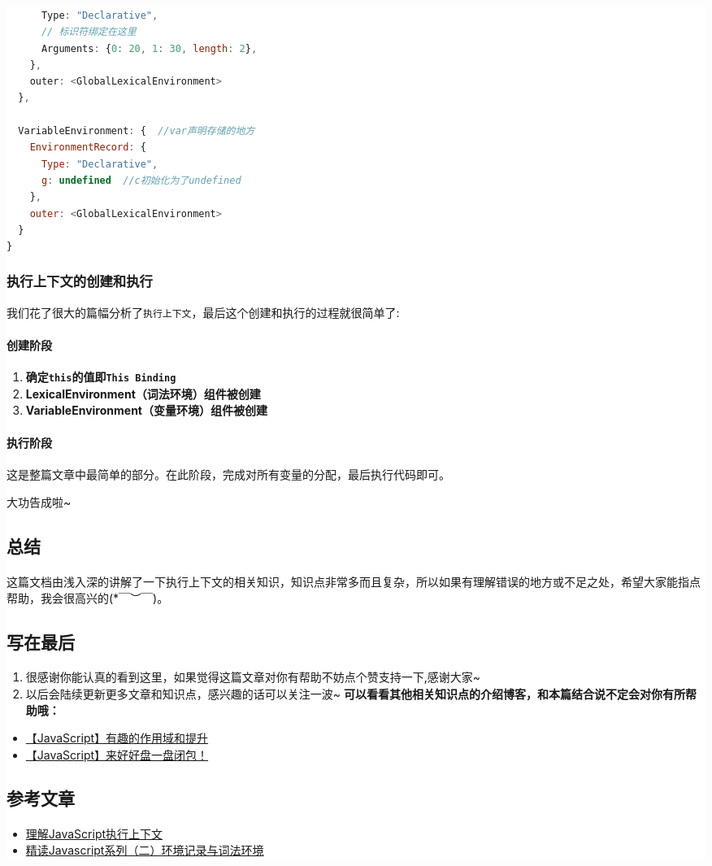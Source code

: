 ```js
      Type: "Declarative",  
      // 标识符绑定在这里  
      Arguments: {0: 20, 1: 30, length: 2},  
    },  
    outer: <GlobalLexicalEnvironment>  
  },

  VariableEnvironment: {  //var声明存储的地方
    EnvironmentRecord: {  
      Type: "Declarative",  
      g: undefined  //c初始化为了undefined
    },  
    outer: <GlobalLexicalEnvironment>  
  }  
}
```
### 执行上下文的创建和执行
我们花了很大的篇幅分析了`执行上下文`，最后这个创建和执行的过程就很简单了:
#### 创建阶段
1. **确定`this`的值即`This Binding`**
2. **LexicalEnvironment（词法环境）组件被创建**
3. **VariableEnvironment（变量环境）组件被创建**

#### 执行阶段
这是整篇文章中最简单的部分。在此阶段，完成对所有变量的分配，最后执行代码即可。  

大功告成啦~
## 总结
这篇文档由浅入深的讲解了一下执行上下文的相关知识，知识点非常多而且复杂，所以如果有理解错误的地方或不足之处，希望大家能指点帮助，我会很高兴的(*￣︶￣)。
## 写在最后
1. 很感谢你能认真的看到这里，如果觉得这篇文章对你有帮助不妨点个赞支持一下,感谢大家~
2. 以后会陆续更新更多文章和知识点，感兴趣的话可以关注一波~
**可以看看其他相关知识点的介绍博客，和本篇结合说不定会对你有所帮助哦：** 
- [【JavaScript】有趣的作用域和提升](https://juejin.im/post/6883462967082516487)
- [【JavaScript】来好好盘一盘闭包！](https://juejin.im/post/6885855016788181000)
## 参考文章
- [理解JavaScript执行上下文](https://juejin.im/post/6844903704466833421)
- [精读Javascript系列（二）环境记录与词法环境](https://blog.csdn.net/krfwill/article/details/106176701)